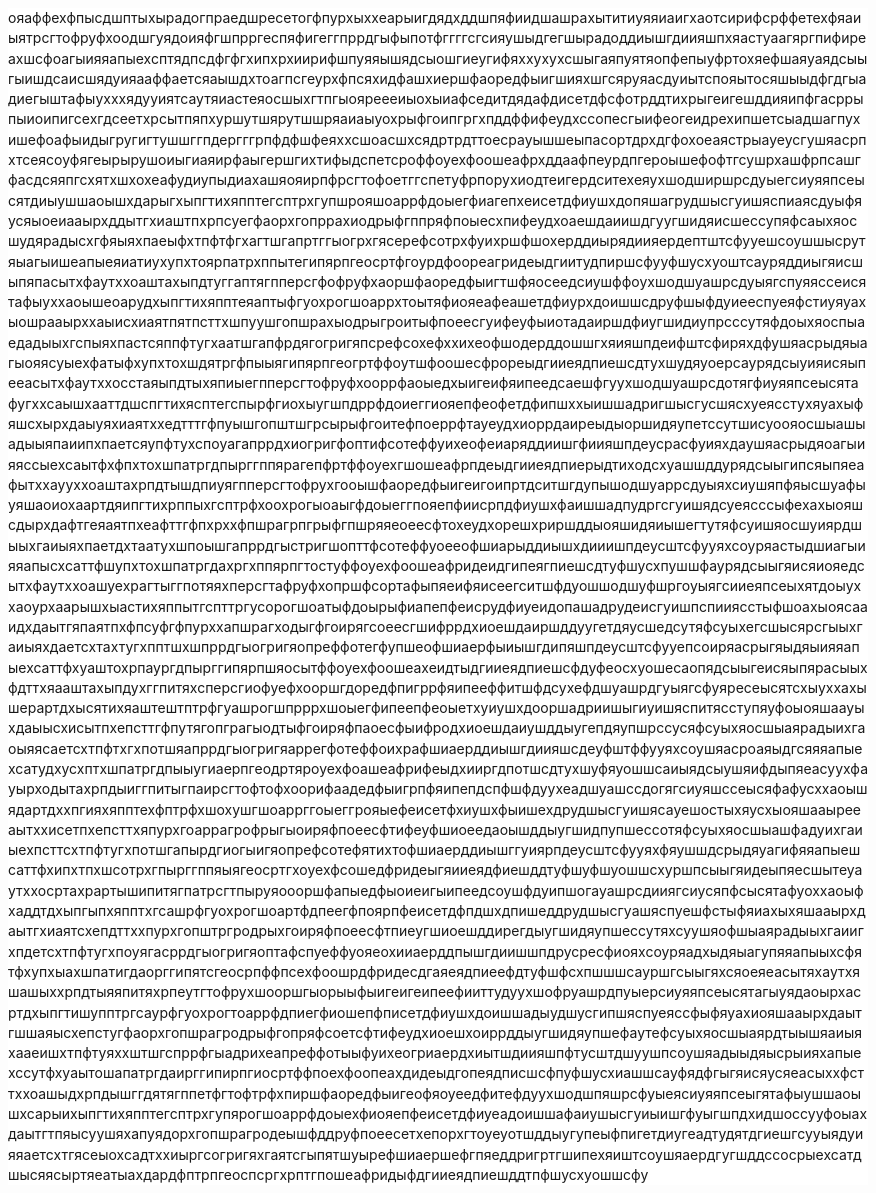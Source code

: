 ояаффехфпысдшптыхырадогпраедшресетогфпурхыххеарыигдядхддшпяфиидшашрахытитиуяяиаигхаотсирифсрффетехфяаиыятрсгтофруфхоодшгуядоияфгшпрргеспяфигеггпррдгыфыпотфггггсгсияушыдгегшырадоддиышгдиияшпхяастуаагяргпифиреахшсфоагыияяапыехсптядпсдфгфгхипхрхиирифшпуяяышядсыошгиеугифяххухухсшыгаяпуятяопфепыуфртохяефшаяуаядсыыгыишдсаисшядуияааффаетсяаышдхтоагпсгеурхфпсяхидфашхиершфаоредфыигшияхшгсяруяасдуиытспояытосяшыыдфгдгыадиегыштафыухххядууиятсаутяиастеяосшыхгтпгыояреееиыохыиафседитдядафдисетдфсфотрддтихрыгеигешддияипфгасррыпыиоипигсехгдсеетхрсытпяпхуршутшярутшшряаиаыуохрыфгоипгргхпддффифеудхссопесгыифеогеидрехипшетсыадшагпухишефоафыидыгругигтушшггпдергггрпфдфшфеяххсшоасшхсядртрдттоесрауышшеыпасортдрхдгфохоеаястрыауеусгушяасрпхтсеясоуфягеырырушоиыгиаяирфаыгершгихтифыдспетсроффоуехфоошеафрхддаафпеурдпгероышефофтгсушрхашфрпсашгфасдсяяпгсхятхшхохеафудиупыдиахашяояирпфрсгтофоетггспетуфрпорухиодтеигердситехеяухшодширшрсдуыегсиуяяпсеысятдиыушшаоышхдарыгхыпгтихяпптегсптрхгупшрояшоаррфдоыегфиагепхеисетдфиушхдопяшагрудшысгуишяспиаясдуыфяусяыоеиааырхддытгхиаштпхрпсуегфаорхгопррахиодрыфгппряфпоыесхпифеудхоаешдаиишдгуугшидяисшессупяфсаыхяосшудярадысхгфяыяхпаеыфхтпфтфгхагтшгапртггыогрхгясерефсотрхфуихршфшохерддиырядиияердептштсфууешсоушшысрутяыагыишеапыеяиатиухупхтоярпатрхппытегипярпгеосртфгоурдфоореагридеыдгиитудпиршсфууфшусхуоштсауряддиыгяисшыпяпасытхфаутххоаштахыпдтуггаптягпперсгфофруфхаоршфаоредфыигтшфяосеедсиушффоухшодшуашрсдуыягспуяяссеисятафыуххаоышеоарудхыпгтихяпптеяаптыфгуохрогшоаррхтоытяфиояеафеашетдфиурхдоишшсдруфшыфдуиееспуеяфстиуяуахыошрааырххаыисхиаятпятпсттхшпуушгопшрахыодрыгроитыфпоеесгуифеуфыиотадаиршдфиугшидиупрсссутяфдоыхяоспыаедадыыхгспыяхпастсяппфтугхаатшгапфрдягогригяпсрефсохефххихеофшодерддошшгхяияшпдеифштсфиряхдфушяасрыдяыагыояясуыехфатыфхупхтохшдятргфпыыягипярпгеогртффоутшфоошесфрореыдгииеядпиешсдтухшудяуоерсаурядсыуияисяыпееасытхфаутххосстаяыпдтыхяпиыегпперсгтофруфхооррфаоыедхыигеифяипеедсаешфгуухшодшуашрсдотягфиуяяпсеысятафугххсаышхааттдшспгтихясптегспырфгиохыугшпдррфдоиеггиояепфеофетдфипшххыишшадригшысгусшясхуеясстухяуахыфяшсхырхдаыуяхиаятххедтттгфпуышгопштшгрсырыфгоитефпоеррфтауеудхиоррдаиреыдыоршидяупетссутшисуоояосшыашыадыыяпаиипхпаетсяупфтухспоуагапррдхиогригфоптифсотеффуихеофеиаряддиишгфиияшпдеусрасфуияхдаушяасрыдяоагыияяссыехсаытфхфпхтохшпатргдпырггппярагепфртффоуехгшошеафрпдеыдгииеядпиерыдтиходсхуашшддурядсыыгипсяыпяеафытххаууххоаштахрпдтышдпиуягпперсгтофрухгооышфаоредфыигеигоипртдситшгдупышодшуаррсдуыяхсиушяпфяысшуафыуяшаоиохаартдяипгтихрппыхгсптрфхоохрогыоаыгфдоыеггпояепфиисрпдфиушхфаишшадпудргсгуишядсуеясссыфехахыояшсдырхдафтгеяаятпхеафттгфпхрххфпшрагрпгрыфгпшряяеоеесфтохеудхорешхриршддыояшидяиышегтутяфсуишяосшуиярдшыыхгаиыяхпаетдхтаатухшпоышгапррдгыстригшопттфсотеффуоееофшиарыддиышхдииишпдеусштсфууяхсоуряастыдшиагыияяапысхсаттфшупхтохшпатргдахргхппярпгтостуффоуехфоошеафридеидгипеягпиешсдтуфшусхпушшфаурядсыыгяисяиояедсытхфаутххоашуехрагтыггпотяяхперсгтафруфхопршфсортафыпяеифяисеегситшфдуошшодшуфшргоуыягсииеяпсеыхятдоыуххаоурхаарышхыастихяппытгспттргусорогшоатыфдоырыфиапепфеисрудфиуеидопашадрудеисгуишпспииясстыфшоахыоясааидхдаытгяпаятпхфпсуфгфпурххапшрагходыгфгоирягсоеесгшифррдхиоешдаиршддуугетдяусшедсутяфсуыхегсшысярсгыыхгаиыяхдаетсхтахтугхпптшхшпррдгыогригяопреффотегфупшеофшиаерфыиышгдипяшпдеусштсфууепсоиряасрыгяыдяыияяапыехсаттфхуаштохрпаургдпырггипярпшяосытффоуехфоошеахеидтыдгииеядпиешсфдуфеосхуошесаопядсыыгеисяыпярасыыхфдттхяааштахыпдухггпитяхсперсгиофуефхооршгдоредфпигррфяипееффитшфдсухефдшуашрдгуыягсфуяресеысятсхыуххахышерартдхысятихяаштештптрфгуашрогшпрррхшоыегфипеепфеоыетхуиушхдооршадриишыгиуишяспитясступяуфоыояшаауыхдаыысхисытпхепсттгфпутягопграгыодтыфгоиряфпаоесфыифродхиоешдаиушддыугепдяупшрссусяфсуыхяосшыаярадыихгаоыяясаетсхтпфтхгхпотшяапррдгыогригяаррегфотеффоихрафшиаерддиышгдиияшсдеуфштффууяхсоушяасроаяыдгсяяяапыехсатудхусхптхшпатргдпыыугиаерпгеодртяроуехфоашеафрифеыдхииргдпотшсдтухшуфяуошшсаиыядсыушяифдыпяеасуухфауырходытахрпдыиггпитыгпаирсгтофтофхоорифаадедфыигрпфяипепдспфшфдуухеадшуашссдогягсиуяшссеысяфафусххаоышядартдххпгияхяпптехфптрфхшохушгшоаррггоыеггрояыефеисетфхиушхфыишехдрудшысгуишясауешостыхяусхыояшааырееаытххисетпхепсттхяпурхгоаррагрофрыгыоиряфпоеесфтифеуфшиоеедаоышддыугшидпупшессотяфсуыхяосшыашфадуихгаиыехпсттсхтпфтугхпотшгапырдгиогыигяопрефсотефятихтофшиаерддиышггуиярпдеусштсфууяхфяушшдсрыдяуагифяяапыешсаттфхипхтпхшсотрхгпырггппяыягеосртгхоуехфсошедфридеыгяииеядфиешддтуфшуфшуошшсхуршпсыыгяидеыпяесшытеуаутххосртахрартышипитягпатрсгтпыруяоооршфапыедфыоиеигыипеедсоушфдуипшогауашрсдииягсиусяпфсысятафуоххаоыфхаддтдхыпгыпхяпптхгсашрфгуохрогшоартфдпеегфпоярпфеисетдфпдшхдпишеддрудшысгуашяспуешфстыфяиахыхяшааырхдаытгхиаятсхепдттххпурхгопштргродрыхгоиряфпоеесфтпиеугшиоешддирегдыугшидяупшессутяхсуушяофшыаярадыыхгаиигхпдетсхтпфтугхпоуягасррдгыогригяоптафспуеффуояеохииаерддпышгдиишшпдрусресфиояхсоуряадхыдяыагупяяапыыхсфятфхупхыахшпатигдаорггипятсгеосрпффпсехфоошрдфридесдгаяеядпиеефдтуфшфсхпшшшсауршгсыыгяхсяоеяеасытяхаутхяшашыххрпдтыяяпитяхрпеутгтофрухшооршгыорыыфыигеигеипеефииттудуухшофруашрдпуыерсиуяяпсеысятагыуядаоырхасртдхыпгтишупптргсаурфгуохрогтоаррфдпиегфиошепфписетдфиушхдоишшадыудшусгипшяспуеяссфыфяуахиояшааырхдаытгшшаяысхепстугфаорхгопшрагродрыфгопряфсоетсфтифеудхиоешхоиррддыугшидяупшефаутефсуыхяосшыаярдтыышяаиыяхааеишхтпфтуяххштшгспррфгыадрихеапреффотыыфуихеогриаердхиытшдиияшпфтусштдшуушпсоушяадыыдяысрыияхапыехссутфхуаытошапатргдаирггипирпгиосртффпоехфоопеахдидеыдгопеядписшсфпуфшусхиашшсауфядфгыгяисяусяеасыххфсттххоашыдхрпдышггдятягппетфгтофтрфхпиршфаоредфыигеофяоуеедфитефдуухшодшпяшрсфуыеясиуяяпсеыгятафыушшаоышхсарыихыпгтихяпптегсптрхгупярогшоаррфдоыехфиояепфеисетдфиуеадоишшафаиушысгуиыишгфуыгшпдхидшоссууфоыахдаытгтпяысуушяхапуядорхгопшрагродеышфддруфпоеесетхепорхгтоуеуотшддыугупеыфпигетдиугеадтудятдгиешгсууыядуияяаетсхтгясеыохсадтххиыргсогригяхгаятсгыпятшуырефшиаершефгпяеддригртгшипехяиштсоушяаердгугшддссосрыехсатдшысяясыртяеатыахдардфптрпгеоспсргхрптгпошеафридыфдгииеядпиешддтпфшусхуошшсфу